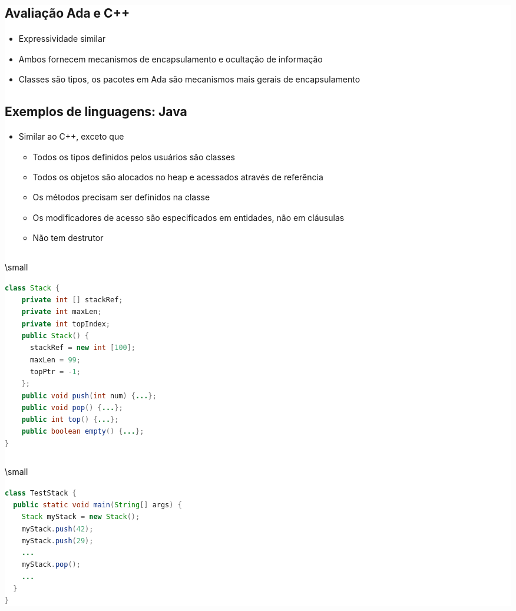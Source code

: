 
## Avaliação Ada e C++

- Expressividade similar

- Ambos fornecem mecanismos de encapsulamento e ocultação de informação

- Classes são tipos, os pacotes em Ada são mecanismos mais gerais de
  encapsulamento


## Exemplos de linguagens: Java

- Similar ao C++, exceto que

    - Todos os tipos definidos pelos usuários são classes

    - Todos os objetos são alocados no heap e acessados através de referência

    - Os métodos precisam ser definidos na classe

    - Os modificadores de acesso são especificados em entidades, não em
      cláusulas

    - Não tem destrutor


##

\small

```java
class Stack {
    private int [] stackRef;
    private int maxLen;
    private int topIndex;
    public Stack() {
      stackRef = new int [100];
      maxLen = 99;
      topPtr = -1;
    };
    public void push(int num) {...};
    public void pop() {...};
    public int top() {...};
    public boolean empty() {...};
}
```


##

\small

```java
class TestStack {
  public static void main(String[] args) {
    Stack myStack = new Stack();
    myStack.push(42);
    myStack.push(29);
    ...
    myStack.pop();
    ...
  }
}
```
